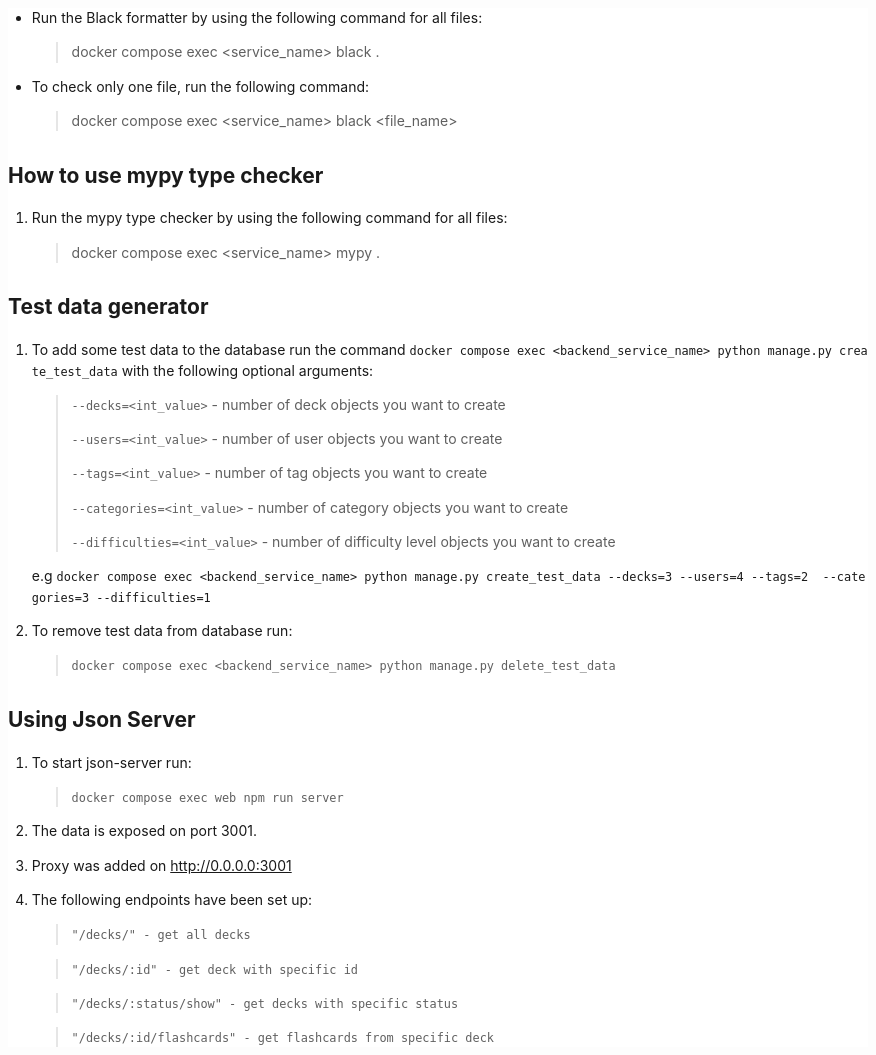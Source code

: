 - Run the Black formatter by using the following command for all files:
    > docker compose exec <service_name> black .

- To check only one file, run the following command:
    > docker compose exec <service_name> black <file_name>
  
## How to use mypy type checker
1. Run the mypy type checker by using the following command for all files:
    > docker compose exec <service_name> mypy .
   > 

## Test data generator
1. To add some test data to the database run the command 
    `docker compose exec <backend_service_name> python manage.py create_test_data` with the 
    following optional arguments:
    > `--decks=<int_value>` - number of deck objects you want to create
    >
    > `--users=<int_value>` - number of user objects you want to create 
    >    
    > `--tags=<int_value>` - number of tag objects you want to create    
    >
    > `--categories=<int_value>` - number of category objects you want to create    
    >
    > `--difficulties=<int_value>` - number of difficulty level objects you want to create    
     
    e.g `docker compose exec <backend_service_name> python manage.py create_test_data --decks=3 --users=4 --tags=2 
    --categories=3 --difficulties=1`
    

2. To remove test data from database run:
    > `docker compose exec <backend_service_name> python manage.py delete_test_data`


## Using Json Server
1. To start json-server run:
    > `docker compose exec web npm run server`

2. The data is exposed on port 3001.
3. Proxy was added on http://0.0.0.0:3001
4. The following endpoints have been set up:
    > `"/decks/" - get all decks`

    > `"/decks/:id" - get deck with specific id`

    > `"/decks/:status/show" - get decks with specific status `

    > `"/decks/:id/flashcards" - get flashcards from specific deck`
